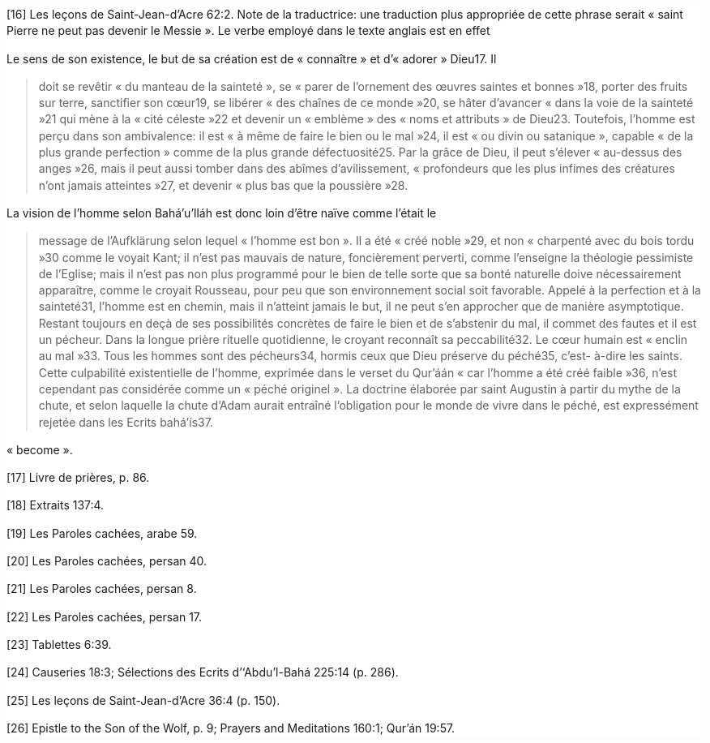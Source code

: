\[16\] Les leçons de Saint-Jean-d’Acre 62:2. Note de la traductrice: une traduction plus appropriée de cette phrase
serait « saint Pierre ne peut pas devenir le Messie ». Le verbe employé dans le texte anglais est en effet

Le sens de son existence, le but de sa création est de « connaître » et d’« adorer » Dieu17. Il
> doit se revêtir « du manteau de la sainteté », se « parer de l’ornement des œuvres saintes et
> bonnes »18, porter des fruits sur terre, sanctifier son cœur19, se libérer « des chaînes de ce
> monde »20, se hâter d’avancer « dans la voie de la sainteté »21 qui mène à la « cité céleste »22 et
> devenir un « emblème » des « noms et attributs » de Dieu23. Toutefois, l’homme est perçu
> dans son ambivalence: il est « à même de faire le bien ou le mal »24, il est « ou divin ou
> satanique », capable « de la plus grande perfection » comme de la plus grande défectuosité25.
> Par la grâce de Dieu, il peut s’élever « au-dessus des anges »26, mais il peut aussi tomber dans
> des abîmes d’avilissement, « profondeurs que les plus infimes des créatures n’ont jamais
atteintes »27, et devenir « plus bas que la poussière »28.

La vision de l’homme selon Bahá’u’lláh est donc loin d’être naïve comme l’était le
> message de l’Aufklärung selon lequel « l’homme est bon ». Il a été « créé noble »29, et non
> « charpenté avec du bois tordu »30 comme le voyait Kant; il n’est pas mauvais de nature,
> foncièrement perverti, comme l’enseigne la théologie pessimiste de l’Eglise; mais il n’est pas
> non plus programmé pour le bien de telle sorte que sa bonté naturelle doive nécessairement
> apparaître, comme le croyait Rousseau, pour peu que son environnement social soit favorable.
> Appelé à la perfection et à la sainteté31, l’homme est en chemin, mais il n’atteint jamais le but,
> il ne peut s’en approcher que de manière asymptotique. Restant toujours en deçà de ses
> possibilités concrètes de faire le bien et de s’abstenir du mal, il commet des fautes et il est un
> pécheur. Dans la longue prière rituelle quotidienne, le croyant reconnaît sa peccabilité32. Le
> cœur humain est « enclin au mal »33. Tous les hommes sont des pécheurs34, hormis ceux que
> Dieu préserve du péché35, c’est- à-dire les saints. Cette culpabilité existentielle de l’homme,
> exprimée dans le verset du Qur’áán « car l’homme a été créé faible »36, n’est cependant pas
> considérée comme un « péché originel ». La doctrine élaborée par saint Augustin à partir du
> mythe de la chute, et selon laquelle la chute d’Adam aurait entraîné l’obligation pour le
> monde de vivre dans le péché, est expressément rejetée dans les Ecrits bahá’ís37.

« become ».

\[17\] Livre de prières, p. 86.

\[18\] Extraits 137:4.

\[19\] Les Paroles cachées, arabe 59.

\[20\] Les Paroles cachées, persan 40.

\[21\] Les Paroles cachées, persan 8.

\[22\] Les Paroles cachées, persan 17.

\[23\] Tablettes 6:39.

\[24\] Causeries 18:3; Sélections des Ecrits d’‘Abdu’l-Bahá 225:14 (p. 286).

\[25\] Les leçons de Saint-Jean-d’Acre 36:4 (p. 150).

\[26\] Epistle to the Son of the Wolf, p. 9; Prayers and Meditations 160:1; Qur’án 19:57.
